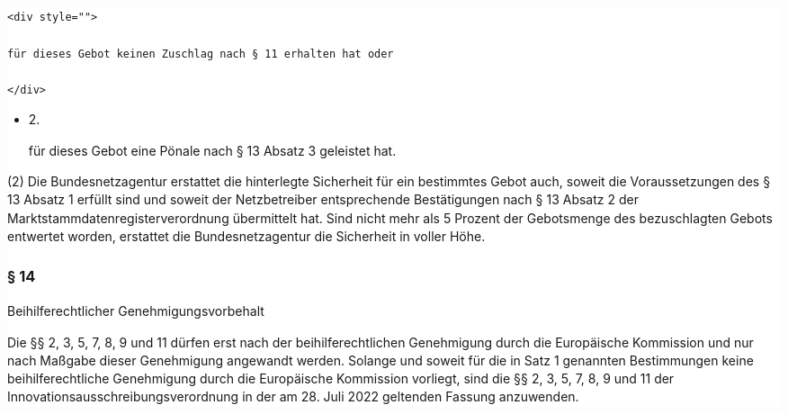     <div style="">
    
    für dieses Gebot keinen Zuschlag nach § 11 erhalten hat oder
    
    </div>

  - 2\.
    
    <div style="">
    
    für dieses Gebot eine Pönale nach § 13 Absatz 3 geleistet hat.
    
    </div>

</div>

<div class="jurAbsatz">

(2) Die Bundesnetzagentur erstattet die hinterlegte Sicherheit für ein
bestimmtes Gebot auch, soweit die Voraussetzungen des § 13 Absatz 1
erfüllt sind und soweit der Netzbetreiber entsprechende Bestätigungen
nach § 13 Absatz 2 der Marktstammdatenregisterverordnung übermittelt
hat. Sind nicht mehr als 5 Prozent der Gebotsmenge des bezuschlagten
Gebots entwertet worden, erstattet die Bundesnetzagentur die Sicherheit
in voller Höhe.

</div>

</div>

</div>

</div>

<span id="BJNR010610020BJNE001402119.html"></span>

### § 14  
Beihilferechtlicher Genehmigungsvorbehalt

<div>

<div class="jnhtml">

<div>

<div class="jurAbsatz">

Die §§ 2, 3, 5, 7, 8, 9 und 11 dürfen erst nach der beihilferechtlichen
Genehmigung durch die Europäische Kommission und nur nach Maßgabe dieser
Genehmigung angewandt werden. Solange und soweit für die in Satz 1
genannten Bestimmungen keine beihilferechtliche Genehmigung durch die
Europäische Kommission vorliegt, sind die §§ 2, 3, 5, 7, 8, 9 und 11 der
Innovationsausschreibungsverordnung in der am 28. Juli 2022 geltenden
Fassung anzuwenden.

</div>

</div>

</div>
